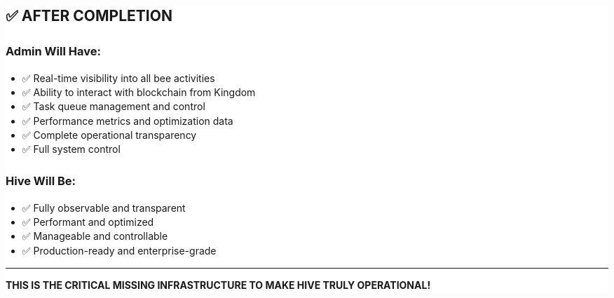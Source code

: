 
## ✅ **AFTER COMPLETION**

### **Admin Will Have:**
- ✅ Real-time visibility into all bee activities
- ✅ Ability to interact with blockchain from Kingdom
- ✅ Task queue management and control
- ✅ Performance metrics and optimization data
- ✅ Complete operational transparency
- ✅ Full system control

### **Hive Will Be:**
- ✅ Fully observable and transparent
- ✅ Performant and optimized
- ✅ Manageable and controllable
- ✅ Production-ready and enterprise-grade

---

**THIS IS THE CRITICAL MISSING INFRASTRUCTURE TO MAKE HIVE TRULY OPERATIONAL!**
